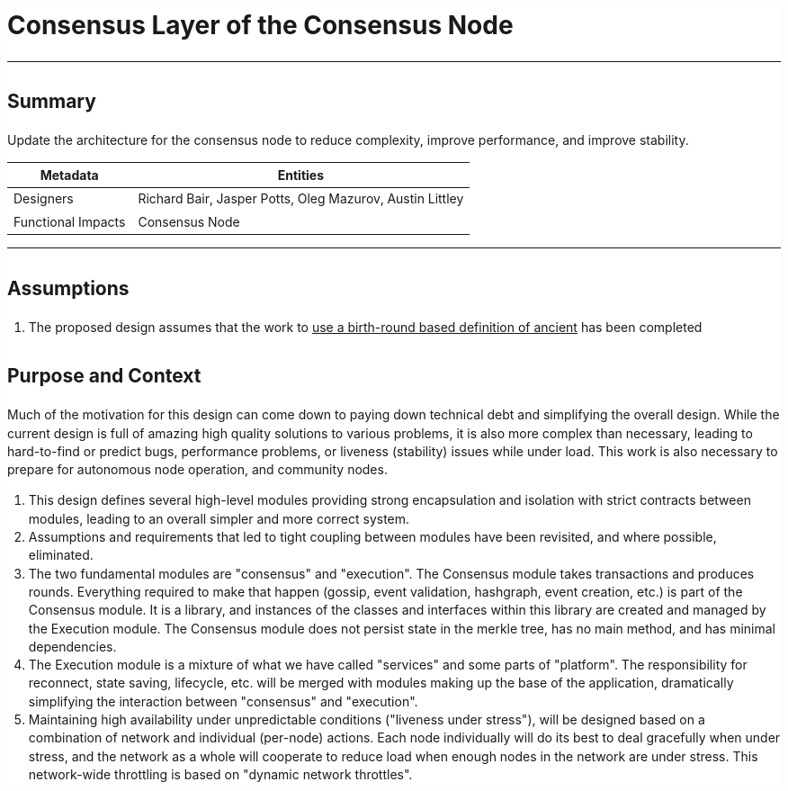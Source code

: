 # Consensus Layer of the Consensus Node

---

## Summary

Update the architecture for the consensus node to reduce complexity, improve performance, and improve stability.

|      Metadata      |                         Entities                         |
|--------------------|----------------------------------------------------------|
| Designers          | Richard Bair, Jasper Potts, Oleg Mazurov, Austin Littley |
| Functional Impacts | Consensus Node                                           |

---

## Assumptions

1. The proposed design assumes that the work to
   [use a birth-round based definition of ancient](https://github.com/hashgraph/hedera-services/issues/13817) has been
   completed

## Purpose and Context

Much of the motivation for this design can come down to paying down technical debt and simplifying the overall design.
While the current design is full of amazing high quality solutions to various problems, it is also more complex than
necessary, leading to hard-to-find or predict bugs, performance problems, or liveness (stability) issues while under
load. This work is also necessary to prepare for autonomous node operation, and community nodes.

1. This design defines several high-level modules providing strong encapsulation and isolation with strict contracts
   between modules, leading to an overall simpler and more correct system.
2. Assumptions and requirements that led to tight coupling between modules have been revisited, and where possible,
   eliminated.
3. The two fundamental modules are "consensus" and "execution". The Consensus module takes transactions and produces
   rounds. Everything required to make that happen (gossip, event validation, hashgraph, event creation, etc.) is part
   of the Consensus module. It is a library, and instances of the classes and interfaces within this library are created
   and managed by the Execution module. The Consensus module does not persist state in the merkle tree, has no main
   method, and has minimal dependencies.
4. The Execution module is a mixture of what we have called "services" and some parts of "platform". The responsibility
   for reconnect, state saving, lifecycle, etc. will be merged with modules making up the base of the application,
   dramatically simplifying the interaction between "consensus" and "execution".
5. Maintaining high availability under unpredictable conditions ("liveness under stress"), will be designed based on a
   combination of network and individual (per-node) actions. Each node individually will do its best to deal
   gracefully when under stress, and the network as a whole will cooperate to reduce load when enough nodes in the
   network are under stress. This network-wide throttling is based on "dynamic network throttles".
